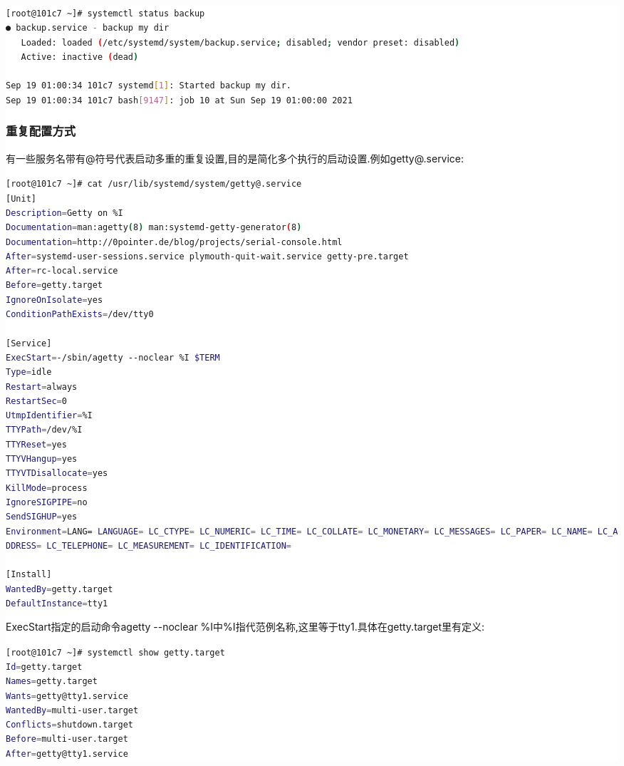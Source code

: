 ```sh
[root@101c7 ~]# systemctl status backup
● backup.service - backup my dir
   Loaded: loaded (/etc/systemd/system/backup.service; disabled; vendor preset: disabled)
   Active: inactive (dead)

Sep 19 01:00:34 101c7 systemd[1]: Started backup my dir.
Sep 19 01:00:34 101c7 bash[9147]: job 10 at Sun Sep 19 01:00:00 2021
```

### 重复配置方式

有一些服务名带有@符号代表启动多重的重复设置,目的是简化多个执行的启动设置.例如getty@.service:

```sh
[root@101c7 ~]# cat /usr/lib/systemd/system/getty@.service
[Unit]
Description=Getty on %I
Documentation=man:agetty(8) man:systemd-getty-generator(8)
Documentation=http://0pointer.de/blog/projects/serial-console.html
After=systemd-user-sessions.service plymouth-quit-wait.service getty-pre.target
After=rc-local.service
Before=getty.target
IgnoreOnIsolate=yes
ConditionPathExists=/dev/tty0

[Service]
ExecStart=-/sbin/agetty --noclear %I $TERM
Type=idle
Restart=always
RestartSec=0
UtmpIdentifier=%I
TTYPath=/dev/%I
TTYReset=yes
TTYVHangup=yes
TTYVTDisallocate=yes
KillMode=process
IgnoreSIGPIPE=no
SendSIGHUP=yes
Environment=LANG= LANGUAGE= LC_CTYPE= LC_NUMERIC= LC_TIME= LC_COLLATE= LC_MONETARY= LC_MESSAGES= LC_PAPER= LC_NAME= LC_ADDRESS= LC_TELEPHONE= LC_MEASUREMENT= LC_IDENTIFICATION=

[Install]
WantedBy=getty.target
DefaultInstance=tty1
```

ExecStart指定的启动命令agetty --noclear %I中%I指代范例名称,这里等于tty1.具体在getty.target里有定义:

```sh
[root@101c7 ~]# systemctl show getty.target
Id=getty.target
Names=getty.target
Wants=getty@tty1.service
WantedBy=multi-user.target
Conflicts=shutdown.target
Before=multi-user.target
After=getty@tty1.service
```
